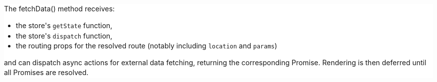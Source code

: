 The fetchData() method receives:

- the store's `getState` function,
- the store's `dispatch` function,
- the routing props for the resolved route (notably including `location` and `params`)

and can dispatch async actions for external data fetching, returning the corresponding Promise. Rendering is then deferred until all Promises are resolved.
